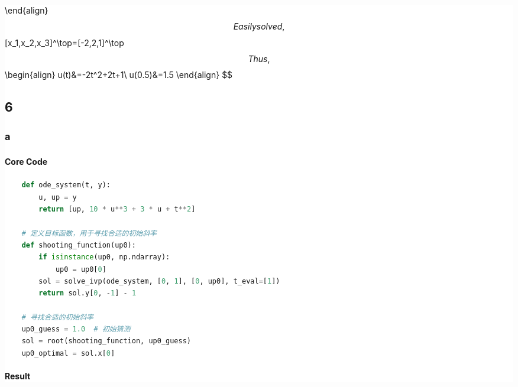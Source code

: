 \end{align}
$$
Easily solved,
$$
[x_1,x_2,x_3]^\top=[-2,2,1]^\top
$$
Thus,
$$
\begin{align}
u(t)&=-2t^2+2t+1\\
u(0.5)&=1.5
\end{align}
$$

## 6

### a

#### Core Code

```python
    def ode_system(t, y):
        u, up = y
        return [up, 10 * u**3 + 3 * u + t**2]

    # 定义目标函数，用于寻找合适的初始斜率
    def shooting_function(up0):
        if isinstance(up0, np.ndarray):
            up0 = up0[0]
        sol = solve_ivp(ode_system, [0, 1], [0, up0], t_eval=[1])
        return sol.y[0, -1] - 1

    # 寻找合适的初始斜率
    up0_guess = 1.0  # 初始猜测
    sol = root(shooting_function, up0_guess)
    up0_optimal = sol.x[0]
```

#### Result
